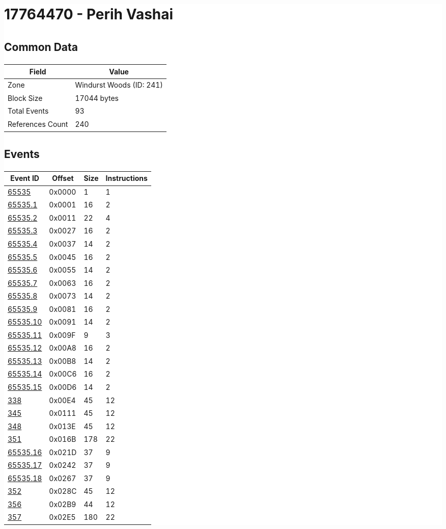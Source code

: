 # 17764470 - Perih Vashai

## Common Data

| Field            | Value                    |
|------------------|--------------------------|
| Zone             | Windurst Woods (ID: 241) |
| Block Size       | 17044 bytes              |
| Total Events     | 93                       |
| References Count | 240                      |

## Events

| Event ID                  | Offset   |   Size |   Instructions |
|---------------------------|----------|--------|----------------|
| [65535](./65535.md)       | 0x0000   |      1 |              1 |
| [65535.1](./65535.1.md)   | 0x0001   |     16 |              2 |
| [65535.2](./65535.2.md)   | 0x0011   |     22 |              4 |
| [65535.3](./65535.3.md)   | 0x0027   |     16 |              2 |
| [65535.4](./65535.4.md)   | 0x0037   |     14 |              2 |
| [65535.5](./65535.5.md)   | 0x0045   |     16 |              2 |
| [65535.6](./65535.6.md)   | 0x0055   |     14 |              2 |
| [65535.7](./65535.7.md)   | 0x0063   |     16 |              2 |
| [65535.8](./65535.8.md)   | 0x0073   |     14 |              2 |
| [65535.9](./65535.9.md)   | 0x0081   |     16 |              2 |
| [65535.10](./65535.10.md) | 0x0091   |     14 |              2 |
| [65535.11](./65535.11.md) | 0x009F   |      9 |              3 |
| [65535.12](./65535.12.md) | 0x00A8   |     16 |              2 |
| [65535.13](./65535.13.md) | 0x00B8   |     14 |              2 |
| [65535.14](./65535.14.md) | 0x00C6   |     16 |              2 |
| [65535.15](./65535.15.md) | 0x00D6   |     14 |              2 |
| [338](./338.md)           | 0x00E4   |     45 |             12 |
| [345](./345.md)           | 0x0111   |     45 |             12 |
| [348](./348.md)           | 0x013E   |     45 |             12 |
| [351](./351.md)           | 0x016B   |    178 |             22 |
| [65535.16](./65535.16.md) | 0x021D   |     37 |              9 |
| [65535.17](./65535.17.md) | 0x0242   |     37 |              9 |
| [65535.18](./65535.18.md) | 0x0267   |     37 |              9 |
| [352](./352.md)           | 0x028C   |     45 |             12 |
| [356](./356.md)           | 0x02B9   |     44 |             12 |
| [357](./357.md)           | 0x02E5   |    180 |             22 |